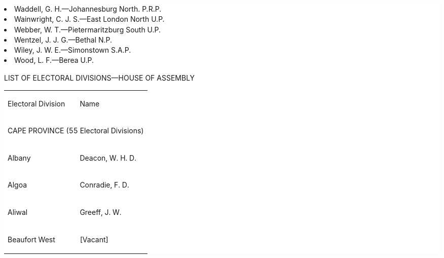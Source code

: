 <li>Waddell, G. H.&#x2014;Johannesburg North. P.R.P.</li>

<li>Wainwright, C. J. S.&#x2014;East London North U.P.</li>

<li>Webber, W. T.&#x2014;Pietermaritzburg South U.P.</li>

<li>Wentzel, J. J. G.&#x2014;Bethal N.P.</li>

<li>Wiley, J. W. E.&#x2014;Simonstown S.A.P.</li>

<li>Wood, L. F.&#x2014;Berea U.P.</li>

</ul>

<p class="heading"><span class="col_ix" refersTo="page_0007"/>LIST OF ELECTORAL DIVISIONS&#x2014;HOUSE OF ASSEMBLY</p>

<table>

<tr>

<td><p>Electoral Division</p></td>

<td><p>Name</p></td>

</tr>

<tr>

<td colspan="2"><p>CAPE PROVINCE (55 Electoral Divisions)</p></td>

</tr>

<tr>

<td><p>Albany</p></td>

<td><p>Deacon, W. H. D.</p></td>

</tr>

<tr>

<td><p>Algoa</p></td>

<td><p>Conradie, F. D.</p></td>

</tr>

<tr>

<td><p>Aliwal</p></td>

<td><p>Greeff, J. W.</p></td>

</tr>

<tr>

<td><p><noteRef href="#note03_p6" marker="&#x2020;"/>Beaufort West</p></td>

<td><p>[Vacant]</p></td>

</tr>
